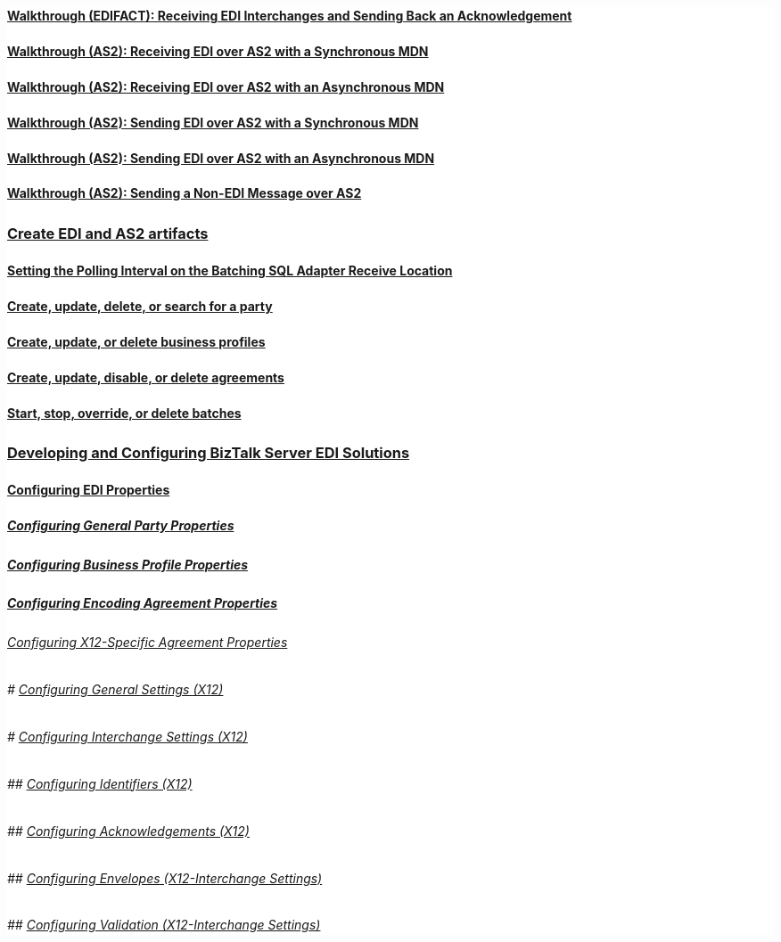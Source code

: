 #### [Walkthrough (EDIFACT): Receiving EDI Interchanges and Sending Back an Acknowledgement](walkthrough-edifact--receive-edi-interchanges-and-send-an-acknowledgement.md)
#### [Walkthrough (AS2): Receiving EDI over AS2 with a Synchronous MDN](walkthrough-as2-receiving-edi-over-as2-with-a-synchronous-mdn.md)
#### [Walkthrough (AS2): Receiving EDI over AS2 with an Asynchronous MDN](walkthrough-as2-receiving-edi-over-as2-with-an-asynchronous-mdn.md)
#### [Walkthrough (AS2): Sending EDI over AS2 with a Synchronous MDN](walkthrough-as2-sending-edi-over-as2-with-a-synchronous-mdn.md)
#### [Walkthrough (AS2): Sending EDI over AS2 with an Asynchronous MDN](walkthrough-as2-sending-edi-over-as2-with-an-asynchronous-mdn.md)
#### [Walkthrough (AS2): Sending a Non-EDI Message over AS2](walkthrough-as2-sending-a-non-edi-message-over-as2.md)
### [Create EDI and AS2 artifacts](managing-edi-and-as2-solutions.md)
#### [Setting the Polling Interval on the Batching SQL Adapter Receive Location](setting-the-polling-interval-on-the-batching-sql-adapter-receive-location.md)
#### [Create, update, delete, or search for a party](managing-parties.md)
#### [Create, update, or delete business profiles](managing-business-profiles.md)
#### [Create, update, disable, or delete agreements](managing-agreements.md)
#### [Start, stop, override, or delete batches](managing-batches.md)
### [Developing and Configuring BizTalk Server EDI Solutions](developing-and-configuring-biztalk-server-edi-solutions.md)
#### [Configuring EDI Properties](configuring-edi-properties.md)
##### [Configuring General Party Properties](configuring-general-party-properties.md)
##### [Configuring Business Profile Properties](configuring-business-profile-properties.md)
##### [Configuring Encoding Agreement Properties](configuring-encoding-agreement-properties.md)
###### [Configuring X12-Specific Agreement Properties](configuring-x12-specific-agreement-properties.md)
###### # [Configuring General Settings (X12)](configuring-general-settings-x12.md)
###### # [Configuring Interchange Settings (X12)](configuring-interchange-settings-x12.md)
###### ## [Configuring Identifiers (X12)](configuring-identifiers-x12.md)
###### ## [Configuring Acknowledgements (X12)](configuring-acknowledgements-x12.md)
###### ## [Configuring Envelopes (X12-Interchange Settings)](configuring-envelopes-x12-interchange-settings.md)
###### ## [Configuring Validation (X12-Interchange Settings)](configuring-validation-x12-interchange-settings.md)